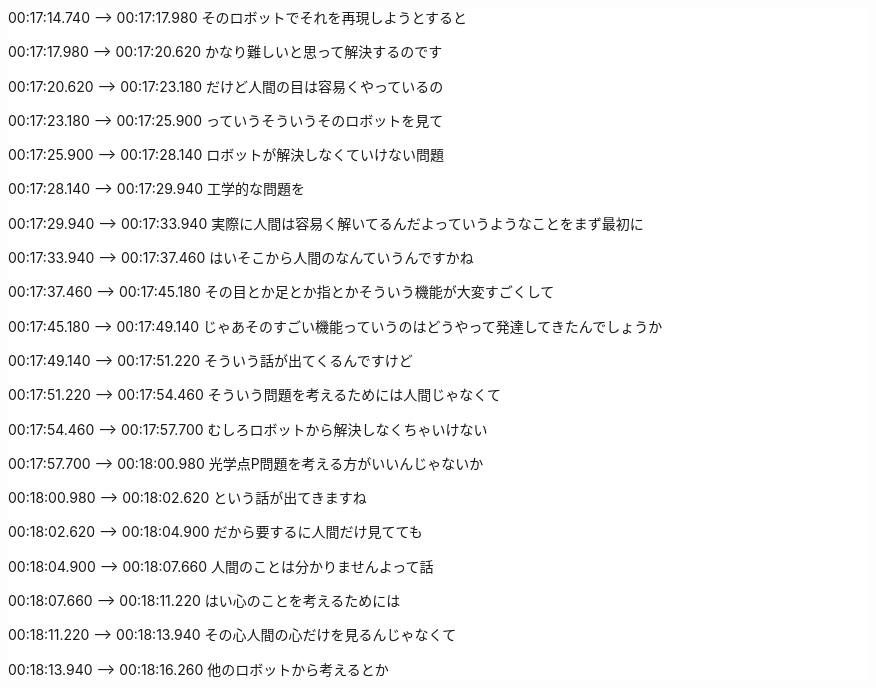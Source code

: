 00:17:14.740 --> 00:17:17.980
そのロボットでそれを再現しようとすると

00:17:17.980 --> 00:17:20.620
かなり難しいと思って解決するのです

00:17:20.620 --> 00:17:23.180
だけど人間の目は容易くやっているの

00:17:23.180 --> 00:17:25.900
っていうそういうそのロボットを見て

00:17:25.900 --> 00:17:28.140
ロボットが解決しなくていけない問題

00:17:28.140 --> 00:17:29.940
工学的な問題を

00:17:29.940 --> 00:17:33.940
実際に人間は容易く解いてるんだよっていうようなことをまず最初に

00:17:33.940 --> 00:17:37.460
はいそこから人間のなんていうんですかね

00:17:37.460 --> 00:17:45.180
その目とか足とか指とかそういう機能が大変すごくして

00:17:45.180 --> 00:17:49.140
じゃあそのすごい機能っていうのはどうやって発達してきたんでしょうか

00:17:49.140 --> 00:17:51.220
そういう話が出てくるんですけど

00:17:51.220 --> 00:17:54.460
そういう問題を考えるためには人間じゃなくて

00:17:54.460 --> 00:17:57.700
むしろロボットから解決しなくちゃいけない

00:17:57.700 --> 00:18:00.980
光学点P問題を考える方がいいんじゃないか

00:18:00.980 --> 00:18:02.620
という話が出てきますね

00:18:02.620 --> 00:18:04.900
だから要するに人間だけ見てても

00:18:04.900 --> 00:18:07.660
人間のことは分かりませんよって話

00:18:07.660 --> 00:18:11.220
はい心のことを考えるためには

00:18:11.220 --> 00:18:13.940
その心人間の心だけを見るんじゃなくて

00:18:13.940 --> 00:18:16.260
他のロボットから考えるとか
